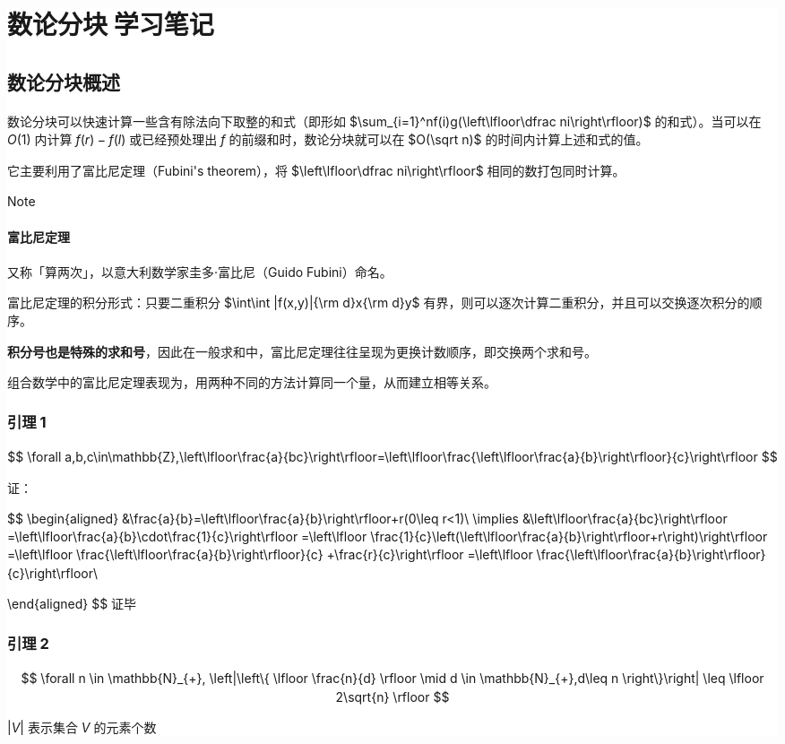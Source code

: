 # 数论分块 学习笔记

## 数论分块概述

数论分块可以快速计算一些含有除法向下取整的和式（即形如 $\sum_{i=1}^nf(i)g(\left\lfloor\dfrac ni\right\rfloor)$ 的和式）。当可以在 $O(1)$ 内计算 $f(r)-f(l)$ 或已经预处理出 $f$ 的前缀和时，数论分块就可以在 $O(\sqrt n)$ 的时间内计算上述和式的值。

它主要利用了富比尼定理（Fubini's theorem），将 $\left\lfloor\dfrac ni\right\rfloor$ 相同的数打包同时计算。

> [!note]
>
> #### 富比尼定理
>
> 又称「算两次」，以意大利数学家圭多·富比尼（Guido Fubini）命名。
>
> 富比尼定理的积分形式：只要二重积分 $\int\int |f(x,y)|{\rm d}x{\rm d}y$ 有界，则可以逐次计算二重积分，并且可以交换逐次积分的顺序。
>
> **积分号也是特殊的求和号**，因此在一般求和中，富比尼定理往往呈现为更换计数顺序，即交换两个求和号。
>
> 组合数学中的富比尼定理表现为，用两种不同的方法计算同一个量，从而建立相等关系。

### 引理 1

$$
\forall a,b,c\in\mathbb{Z},\left\lfloor\frac{a}{bc}\right\rfloor=\left\lfloor\frac{\left\lfloor\frac{a}{b}\right\rfloor}{c}\right\rfloor
$$

证：

$$
\begin{aligned}
&\frac{a}{b}=\left\lfloor\frac{a}{b}\right\rfloor+r(0\leq r<1)\\
\implies
&\left\lfloor\frac{a}{bc}\right\rfloor
=\left\lfloor\frac{a}{b}\cdot\frac{1}{c}\right\rfloor
=\left\lfloor \frac{1}{c}\left(\left\lfloor\frac{a}{b}\right\rfloor+r\right)\right\rfloor
=\left\lfloor \frac{\left\lfloor\frac{a}{b}\right\rfloor}{c} +\frac{r}{c}\right\rfloor
=\left\lfloor \frac{\left\lfloor\frac{a}{b}\right\rfloor}{c}\right\rfloor\\

\end{aligned}
$$
证毕

### 引理 2

$$
\forall n \in \mathbb{N}_{+},  \left|\left\{ \lfloor \frac{n}{d} \rfloor \mid d \in \mathbb{N}_{+},d\leq n \right\}\right| \leq \lfloor 2\sqrt{n} \rfloor
$$

$|V|$ 表示集合 $V$ 的元素个数
